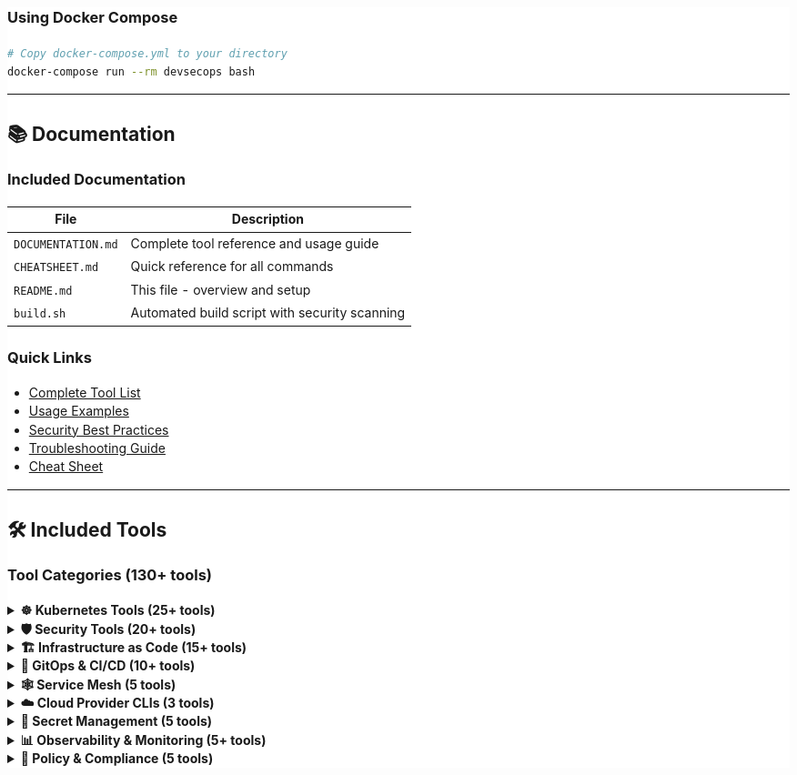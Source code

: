 ### Using Docker Compose

```bash
# Copy docker-compose.yml to your directory
docker-compose run --rm devsecops bash
```

---

## 📚 Documentation

### **Included Documentation**

| File | Description |
|------|-------------|
| `DOCUMENTATION.md` | Complete tool reference and usage guide |
| `CHEATSHEET.md` | Quick reference for all commands |
| `README.md` | This file - overview and setup |
| `build.sh` | Automated build script with security scanning |

### **Quick Links**

- [Complete Tool List](#️-included-tools)
- [Usage Examples](DOCUMENTATION.md#-usage-examples)
- [Security Best Practices](DOCUMENTATION.md#-best-practices)
- [Troubleshooting Guide](DOCUMENTATION.md#-troubleshooting)
- [Cheat Sheet](CHEATSHEET.md)

---

## 🛠️ Included Tools

### **Tool Categories (130+ tools)**

<details><summary><b>☸️ Kubernetes Tools (25+ tools)</b></summary></details>

<details><summary><b>🛡️ Security Tools (20+ tools)</b></summary></details>

<details><summary><b>🏗️ Infrastructure as Code (15+ tools)</b></summary></details>

<details><summary><b>🔄 GitOps & CI/CD (10+ tools)</b></summary></details>

<details><summary><b>🕸️ Service Mesh (5 tools)</b></summary></details>

<details><summary><b>☁️ Cloud Provider CLIs (3 tools)</b></summary></details>

<details><summary><b>🔐 Secret Management (5 tools)</b></summary></details>

<details><summary><b>📊 Observability & Monitoring (5+ tools)</b></summary></details>

<details><summary><b>📝 Policy & Compliance (5 tools)</b></summary></details>
